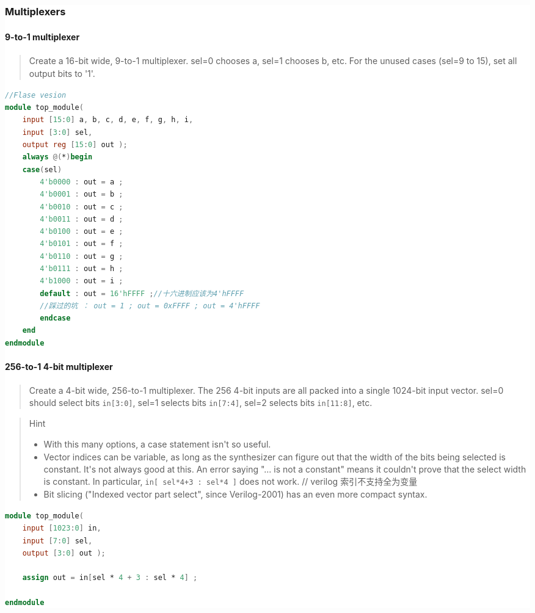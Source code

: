### Multiplexers

#### 9-to-1 multiplexer

> Create a 16-bit wide, 9-to-1 multiplexer. sel=0 chooses a, sel=1 chooses b, etc. For the unused cases (sel=9 to 15), set all output bits to '1'.

```verilog
//Flase vesion
module top_module( 
    input [15:0] a, b, c, d, e, f, g, h, i,
    input [3:0] sel,
    output reg [15:0] out );
    always @(*)begin 
    case(sel)
        4'b0000 : out = a ;
        4'b0001 : out = b ;
        4'b0010 : out = c ;
        4'b0011 : out = d ;
        4'b0100 : out = e ;
        4'b0101 : out = f ;
        4'b0110 : out = g ;
        4'b0111 : out = h ;
        4'b1000 : out = i ;
     	default : out = 16'hFFFF ;//十六进制应该为4'hFFFF
        //踩过的坑 ： out = 1 ; out = 0xFFFF ; out = 4'hFFFF
        endcase
    end      
endmodule
```



#### 256-to-1 4-bit multiplexer

> Create a 4-bit wide, 256-to-1 multiplexer. The 256 4-bit inputs are all packed into a single 1024-bit input vector. sel=0 should select bits `in[3:0]`, sel=1 selects bits `in[7:4]`, sel=2 selects bits `in[11:8]`, etc.

> Hint
>
> - With this many options, a case statement isn't so useful.
> - Vector indices can be variable, as long as the synthesizer can figure out that the width of the bits being selected is constant. It's not always good at this. An error saying "... is not a constant" means it couldn't prove that the select width is constant. In particular, `in[ sel*4+3 : sel*4 ]` does not work. // verilog 索引不支持全为变量
> - Bit slicing ("Indexed vector part select", since Verilog-2001) has an even more compact syntax.



```verilog
module top_module( 
    input [1023:0] in,
    input [7:0] sel,
    output [3:0] out );
  
    assign out = in[sel * 4 + 3 : sel * 4] ;

endmodule

```
